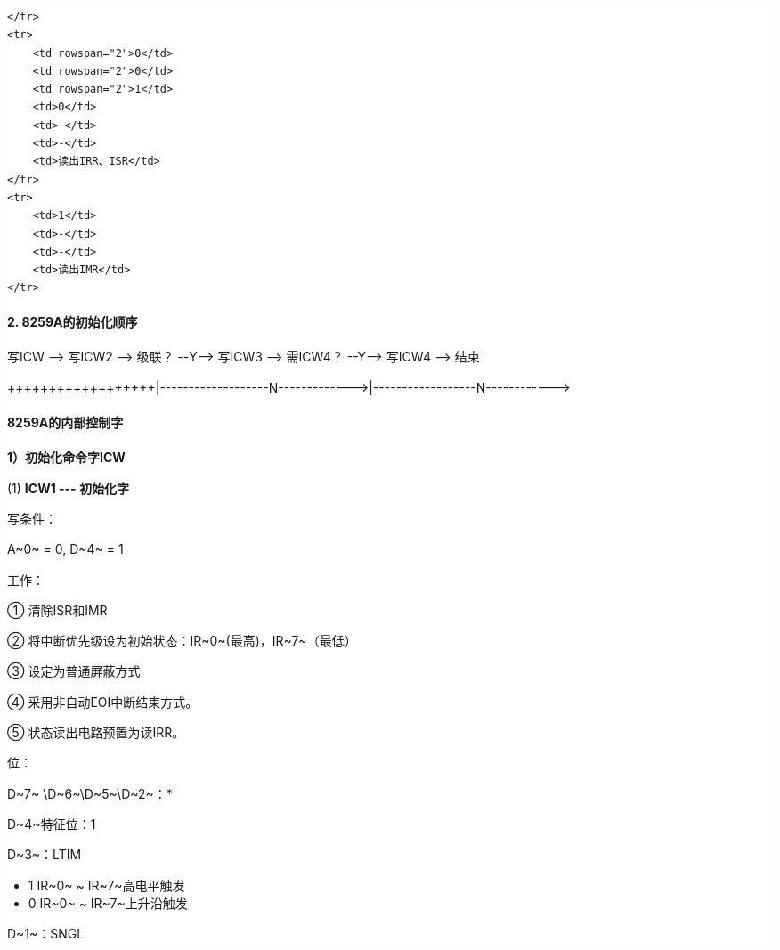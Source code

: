     </tr>
    <tr>
        <td rowspan="2">0</td>
        <td rowspan="2">0</td>
        <td rowspan="2">1</td>
        <td>0</td>
        <td>-</td>
        <td>-</td>
        <td>读出IRR、ISR</td>
    </tr>
    <tr>
        <td>1</td>
        <td>-</td>
        <td>-</td>
        <td>读出IMR</td>
    </tr>
</table>



#### 2. 8259A的初始化顺序

写ICW --> 写ICW2 --> 级联？ --Y--> 写ICW3 --> 需ICW4？ --Y--> 写ICW4 --> 结束

++++++++++++++++++|-------------------N------------->|------------------N------------>

#### 8259A的内部控制字

**1）初始化命令字ICW**

(1) **ICW1 --- 初始化字**

写条件：

A~0~ = 0, D~4~ = 1

工作：

① 清除ISR和IMR

② 将中断优先级设为初始状态：IR~0~(最高)，IR~7~（最低）

③ 设定为普通屏蔽方式

④ 采用非自动EOI中断结束方式。

⑤ 状态读出电路预置为读IRR。

位：

D~7~ \D~6~\D~5~\D~2~：*

D~4~特征位：1

D~3~：LTIM

- 1 IR~0~ ~ IR~7~高电平触发
- 0 IR~0~ ~ IR~7~上升沿触发

D~1~：SNGL
